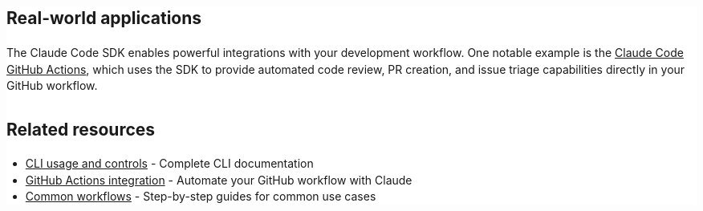 ## Real-world applications

The Claude Code SDK enables powerful integrations with your development workflow. One notable example is the [Claude Code GitHub Actions](/en/docs/claude-code/github-actions), which uses the SDK to provide automated code review, PR creation, and issue triage capabilities directly in your GitHub workflow.

## Related resources

* [CLI usage and controls](/en/docs/claude-code/cli-reference) - Complete CLI documentation
* [GitHub Actions integration](/en/docs/claude-code/github-actions) - Automate your GitHub workflow with Claude
* [Common workflows](/en/docs/claude-code/common-workflows) - Step-by-step guides for common use cases